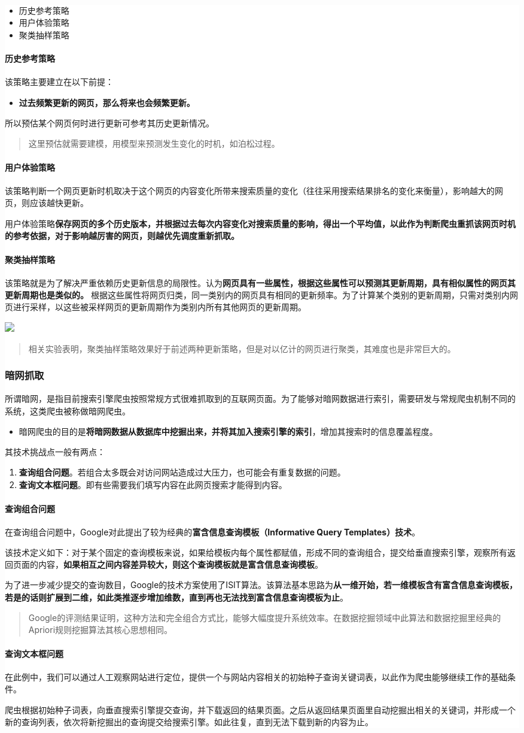 - 历史参考策略
- 用户体验策略
- 聚类抽样策略

#### 历史参考策略

该策略主要建立在以下前提：

- **过去频繁更新的网页，那么将来也会频繁更新。**

所以预估某个网页何时进行更新可参考其历史更新情况。

> 这里预估就需要建模，用模型来预测发生变化的时机，如泊松过程。

#### 用户体验策略

该策略判断一个网页更新时机取决于这个网页的内容变化所带来搜索质量的变化（往往采用搜索结果排名的变化来衡量），影响越大的网页，则应该越快更新。

用户体验策略**保存网页的多个历史版本，并根据过去每次内容变化对搜索质量的影响，得出一个平均值，以此作为判断爬虫重抓该网页时机的参考依据，对于影响越厉害的网页，则越优先调度重新抓取。**

#### 聚类抽样策略

该策略就是为了解决严重依赖历史更新信息的局限性。认为**网页具有一些属性，根据这些属性可以预测其更新周期，具有相似属性的网页其更新周期也是类似的。** 根据这些属性将网页归类，同一类别内的网页具有相同的更新频率。为了计算某个类别的更新周期，只需对类别内网页进行采样，以这些被采样网页的更新周期作为类别内所有其他网页的更新周期。

![](https://img.zhengyua.cn/img/20220227102547.png)

> 相关实验表明，聚类抽样策略效果好于前述两种更新策略，但是对以亿计的网页进行聚类，其难度也是非常巨大的。

### 暗网抓取

所谓暗网，是指目前搜索引擎爬虫按照常规方式很难抓取到的互联网页面。为了能够对暗网数据进行索引，需要研发与常规爬虫机制不同的系统，这类爬虫被称做暗网爬虫。

- 暗网爬虫的目的是**将暗网数据从数据库中挖掘出来，并将其加入搜索引擎的索引**，增加其搜索时的信息覆盖程度。

其技术挑战点一般有两点：

1. **查询组合问题**。若组合太多既会对访问网站造成过大压力，也可能会有重复数据的问题。
2. **查询文本框问题**。即有些需要我们填写内容在此网页搜索才能得到内容。

#### 查询组合问题

在查询组合问题中，Google对此提出了较为经典的**富含信息查询模板（Informative Query Templates）技术**。

该技术定义如下：对于某个固定的查询模板来说，如果给模板内每个属性都赋值，形成不同的查询组合，提交给垂直搜索引擎，观察所有返回页面的内容，**如果相互之间内容差异较大，则这个查询模板就是富含信息查询模板**。

为了进一步减少提交的查询数目，Google的技术方案使用了ISIT算法。该算法基本思路为**从一维开始，若一维模板含有富含信息查询模板，若是的话则扩展到二维，如此类推逐步增加维数，直到再也无法找到富含信息查询模板为止**。

> Google的评测结果证明，这种方法和完全组合方式比，能够大幅度提升系统效率。在数据挖掘领域中此算法和数据挖掘里经典的Apriori规则挖掘算法其核心思想相同。

#### 查询文本框问题

在此例中，我们可以通过人工观察网站进行定位，提供一个与网站内容相关的初始种子查询关键词表，以此作为爬虫能够继续工作的基础条件。

爬虫根据初始种子词表，向垂直搜索引擎提交查询，并下载返回的结果页面。之后从返回结果页面里自动挖掘出相关的关键词，并形成一个新的查询列表，依次将新挖掘出的查询提交给搜索引擎。如此往复，直到无法下载到新的内容为止。
